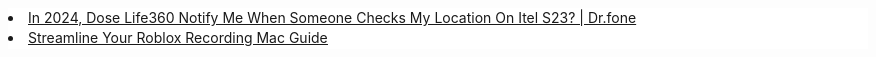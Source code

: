 <li><a href="https://review-topics.techidaily.com/in-2024-dose-life360-notify-me-when-someone-checks-my-location-on-itel-s23-drfone-by-drfone-virtual-android/"><u>In 2024, Dose Life360 Notify Me When Someone Checks My Location On Itel S23? | Dr.fone</u></a></li>
<li><a href="https://digital-screen-recording.techidaily.com/streamline-your-roblox-recording-mac-guide/"><u>Streamline Your Roblox Recording Mac Guide</u></a></li>
</ul></div>

